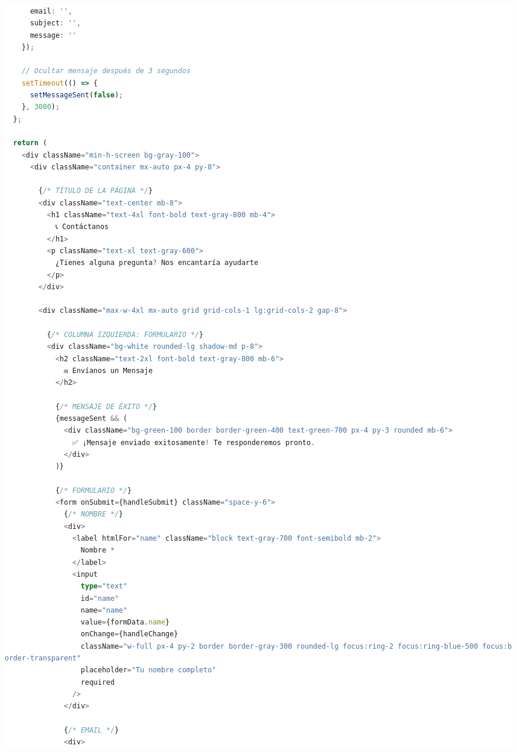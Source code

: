 ```typescript
      email: '',
      subject: '',
      message: ''
    });
    
    // Ocultar mensaje después de 3 segundos
    setTimeout(() => {
      setMessageSent(false);
    }, 3000);
  };

  return (
    <div className="min-h-screen bg-gray-100">
      <div className="container mx-auto px-4 py-8">
        
        {/* TÍTULO DE LA PÁGINA */}
        <div className="text-center mb-8">
          <h1 className="text-4xl font-bold text-gray-800 mb-4">
            📞 Contáctanos
          </h1>
          <p className="text-xl text-gray-600">
            ¿Tienes alguna pregunta? Nos encantaría ayudarte
          </p>
        </div>
        
        <div className="max-w-4xl mx-auto grid grid-cols-1 lg:grid-cols-2 gap-8">
          
          {/* COLUMNA IZQUIERDA: FORMULARIO */}
          <div className="bg-white rounded-lg shadow-md p-8">
            <h2 className="text-2xl font-bold text-gray-800 mb-6">
              ✉️ Envíanos un Mensaje
            </h2>
            
            {/* MENSAJE DE ÉXITO */}
            {messageSent && (
              <div className="bg-green-100 border border-green-400 text-green-700 px-4 py-3 rounded mb-6">
                ✅ ¡Mensaje enviado exitosamente! Te responderemos pronto.
              </div>
            )}
            
            {/* FORMULARIO */}
            <form onSubmit={handleSubmit} className="space-y-6">
              {/* NOMBRE */}
              <div>
                <label htmlFor="name" className="block text-gray-700 font-semibold mb-2">
                  Nombre *
                </label>
                <input
                  type="text"
                  id="name"
                  name="name"
                  value={formData.name}
                  onChange={handleChange}
                  className="w-full px-4 py-2 border border-gray-300 rounded-lg focus:ring-2 focus:ring-blue-500 focus:border-transparent"
                  placeholder="Tu nombre completo"
                  required
                />
              </div>
              
              {/* EMAIL */}
              <div>
```